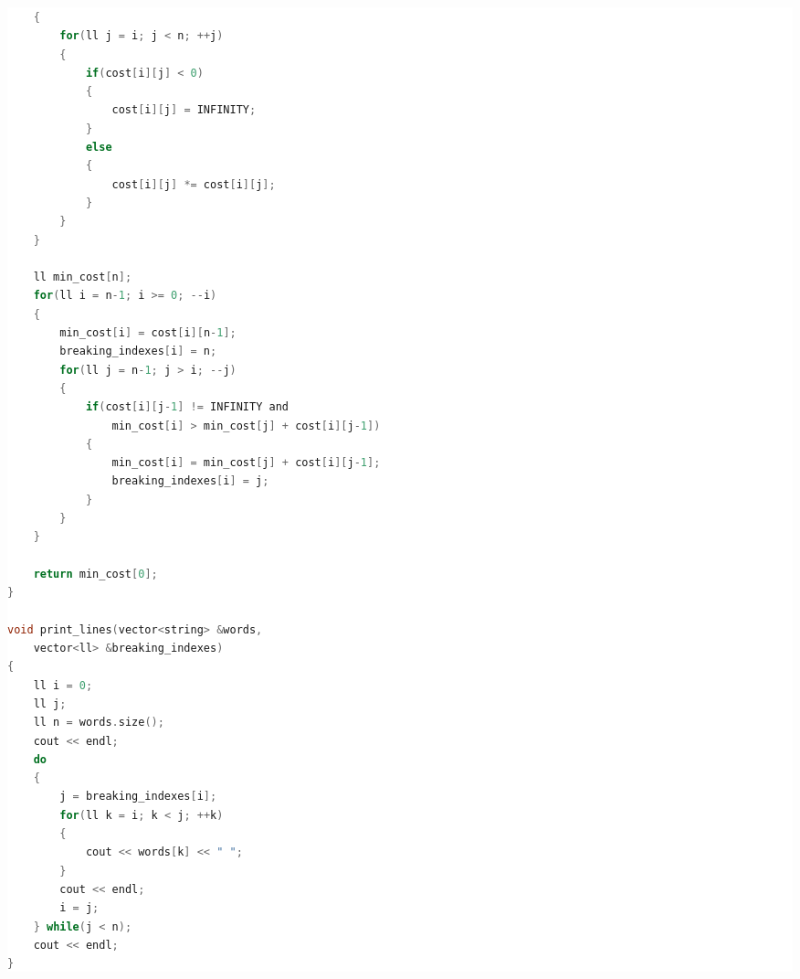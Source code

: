 ```C
	{
		for(ll j = i; j < n; ++j)
		{
			if(cost[i][j] < 0)
			{
				cost[i][j] = INFINITY;
			}
			else
			{
				cost[i][j] *= cost[i][j];
			}
		}
	}

	ll min_cost[n];
	for(ll i = n-1; i >= 0; --i)
	{
		min_cost[i] = cost[i][n-1];
		breaking_indexes[i] = n;
		for(ll j = n-1; j > i; --j)
		{
			if(cost[i][j-1] != INFINITY and
				min_cost[i] > min_cost[j] + cost[i][j-1])
			{
				min_cost[i] = min_cost[j] + cost[i][j-1];
				breaking_indexes[i] = j;
			}
		}
	}

	return min_cost[0];
}

void print_lines(vector<string> &words,
	vector<ll> &breaking_indexes)
{
	ll i = 0;
	ll j;
	ll n = words.size();
	cout << endl;
	do
	{
		j = breaking_indexes[i];
		for(ll k = i; k < j; ++k)
		{
			cout << words[k] << " ";
		}
		cout << endl;
		i = j;
	} while(j < n);
	cout << endl;
}
```
